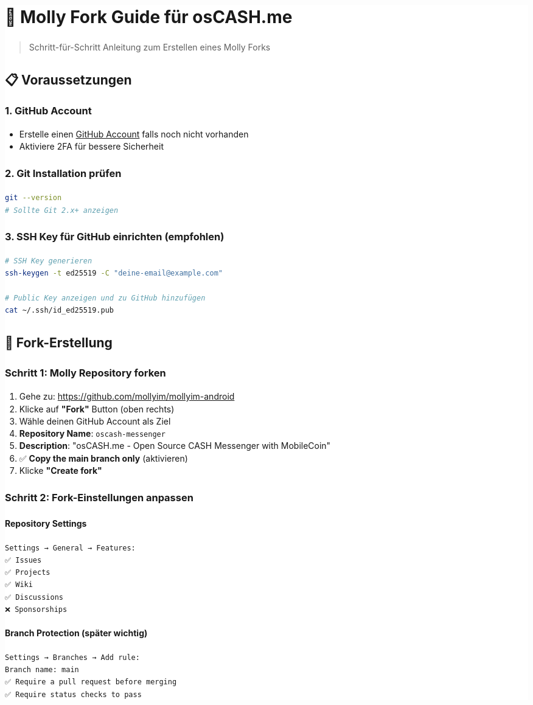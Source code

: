 # 🍴 Molly Fork Guide für osCASH.me

> Schritt-für-Schritt Anleitung zum Erstellen eines Molly Forks

## 📋 Voraussetzungen

### 1. GitHub Account
- Erstelle einen [GitHub Account](https://github.com) falls noch nicht vorhanden
- Aktiviere 2FA für bessere Sicherheit

### 2. Git Installation prüfen
```bash
git --version
# Sollte Git 2.x+ anzeigen
```

### 3. SSH Key für GitHub einrichten (empfohlen)
```bash
# SSH Key generieren
ssh-keygen -t ed25519 -C "deine-email@example.com"

# Public Key anzeigen und zu GitHub hinzufügen
cat ~/.ssh/id_ed25519.pub
```

## 🚀 Fork-Erstellung

### Schritt 1: Molly Repository forken
1. Gehe zu: https://github.com/mollyim/mollyim-android
2. Klicke auf **"Fork"** Button (oben rechts)
3. Wähle deinen GitHub Account als Ziel
4. **Repository Name**: `oscash-messenger` 
5. **Description**: "osCASH.me - Open Source CASH Messenger with MobileCoin"
6. ✅ **Copy the main branch only** (aktivieren)
7. Klicke **"Create fork"**

### Schritt 2: Fork-Einstellungen anpassen

#### Repository Settings
```
Settings → General → Features:
✅ Issues
✅ Projects  
✅ Wiki
✅ Discussions
❌ Sponsorships
```

#### Branch Protection (später wichtig)
```
Settings → Branches → Add rule:
Branch name: main
✅ Require a pull request before merging
✅ Require status checks to pass
```
